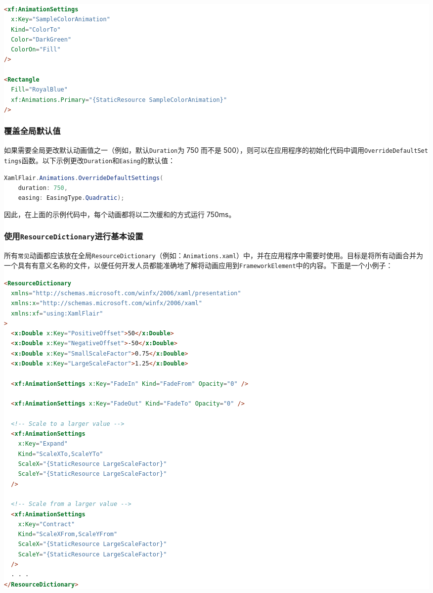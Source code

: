 ```html
<xf:AnimationSettings
  x:Key="SampleColorAnimation"
  Kind="ColorTo"
  Color="DarkGreen"
  ColorOn="Fill"
/>

<Rectangle
  Fill="RoyalBlue"
  xf:Animations.Primary="{StaticResource SampleColorAnimation}"
/>
```

### 覆盖全局默认值<a name="overriding-the-global-default-values"/>

如果需要全局更改默认动画值之一（例如，默认`Duration`为 750 而不是 500），则可以在应用程序的初始化代码中调用`OverrideDefaultSettings`函数。以下示例更改`Duration`和`Easing`的默认值：

```cs
XamlFlair.Animations.OverrideDefaultSettings(
    duration: 750,
    easing: EasingType.Quadratic);
```

因此，在上面的示例代码中，每个动画都将以二次缓和的方式运行 750ms。

### 使用`ResourceDictionary`进行基本设置<a name="using-a-resourcedictionary-for-base-settings"/>

所有`常见`动画都应该放在全局`ResourceDictionary`（例如：`Animations.xaml`）中，并在应用程序中需要时使用。目标是将所有动画合并为一个具有有意义名称的文件，以便任何开发人员都能准确地了解将动画应用到`FrameworkElement`中的内容。下面是一个小例子：

```html
<ResourceDictionary
  xmlns="http://schemas.microsoft.com/winfx/2006/xaml/presentation"
  xmlns:x="http://schemas.microsoft.com/winfx/2006/xaml"
  xmlns:xf="using:XamlFlair"
>
  <x:Double x:Key="PositiveOffset">50</x:Double>
  <x:Double x:Key="NegativeOffset">-50</x:Double>
  <x:Double x:Key="SmallScaleFactor">0.75</x:Double>
  <x:Double x:Key="LargeScaleFactor">1.25</x:Double>

  <xf:AnimationSettings x:Key="FadeIn" Kind="FadeFrom" Opacity="0" />

  <xf:AnimationSettings x:Key="FadeOut" Kind="FadeTo" Opacity="0" />

  <!-- Scale to a larger value -->
  <xf:AnimationSettings
    x:Key="Expand"
    Kind="ScaleXTo,ScaleYTo"
    ScaleX="{StaticResource LargeScaleFactor}"
    ScaleY="{StaticResource LargeScaleFactor}"
  />

  <!-- Scale from a larger value -->
  <xf:AnimationSettings
    x:Key="Contract"
    Kind="ScaleXFrom,ScaleYFrom"
    ScaleX="{StaticResource LargeScaleFactor}"
    ScaleY="{StaticResource LargeScaleFactor}"
  />
  . . .
</ResourceDictionary>
```
